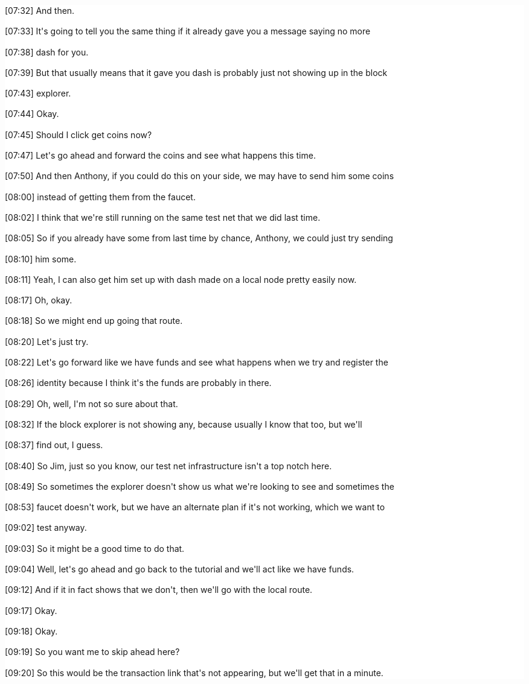 [07:32] And then.

[07:33] It's going to tell you the same thing if it already gave you a message saying no more

[07:38] dash for you.

[07:39] But that usually means that it gave you dash is probably just not showing up in the block

[07:43] explorer.

[07:44] Okay.

[07:45] Should I click get coins now?

[07:47] Let's go ahead and forward the coins and see what happens this time.

[07:50] And then Anthony, if you could do this on your side, we may have to send him some coins

[08:00] instead of getting them from the faucet.

[08:02] I think that we're still running on the same test net that we did last time.

[08:05] So if you already have some from last time by chance, Anthony, we could just try sending

[08:10] him some.

[08:11] Yeah, I can also get him set up with dash made on a local node pretty easily now.

[08:17] Oh, okay.

[08:18] So we might end up going that route.

[08:20] Let's just try.

[08:22] Let's go forward like we have funds and see what happens when we try and register the

[08:26] identity because I think it's the funds are probably in there.

[08:29] Oh, well, I'm not so sure about that.

[08:32] If the block explorer is not showing any, because usually I know that too, but we'll

[08:37] find out, I guess.

[08:40] So Jim, just so you know, our test net infrastructure isn't a top notch here.

[08:49] So sometimes the explorer doesn't show us what we're looking to see and sometimes the

[08:53] faucet doesn't work, but we have an alternate plan if it's not working, which we want to

[09:02] test anyway.

[09:03] So it might be a good time to do that.

[09:04] Well, let's go ahead and go back to the tutorial and we'll act like we have funds.

[09:12] And if it in fact shows that we don't, then we'll go with the local route.

[09:17] Okay.

[09:18] Okay.

[09:19] So you want me to skip ahead here?

[09:20] So this would be the transaction link that's not appearing, but we'll get that in a minute.
